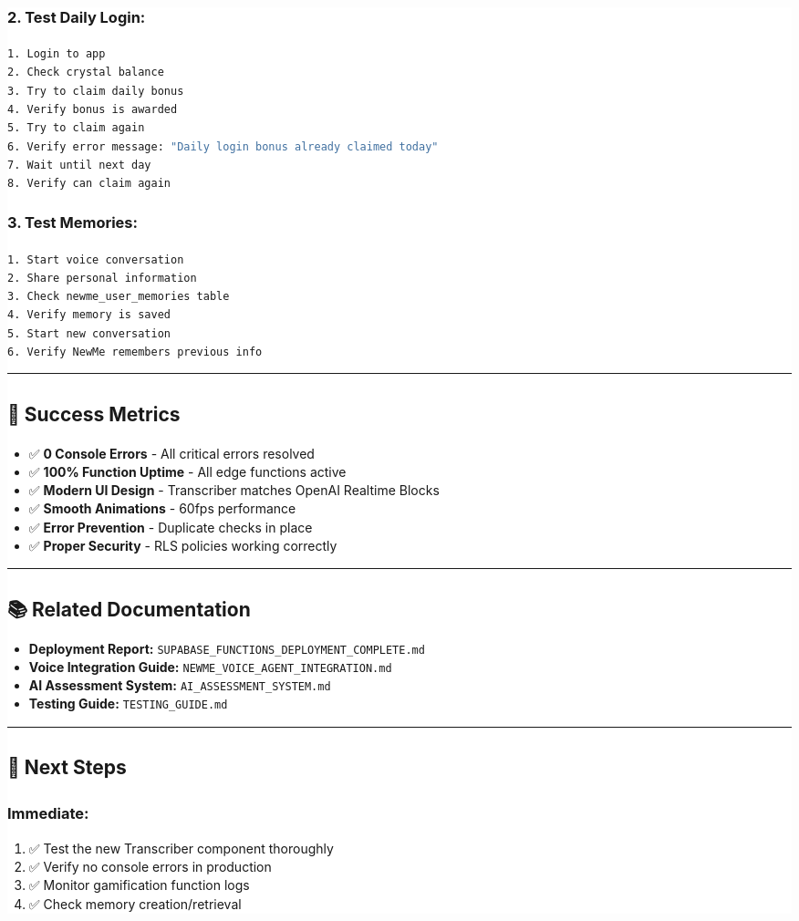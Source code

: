 ### **2. Test Daily Login:**
```bash
1. Login to app
2. Check crystal balance
3. Try to claim daily bonus
4. Verify bonus is awarded
5. Try to claim again
6. Verify error message: "Daily login bonus already claimed today"
7. Wait until next day
8. Verify can claim again
```

### **3. Test Memories:**
```bash
1. Start voice conversation
2. Share personal information
3. Check newme_user_memories table
4. Verify memory is saved
5. Start new conversation
6. Verify NewMe remembers previous info
```

---

## 🎉 Success Metrics

- ✅ **0 Console Errors** - All critical errors resolved
- ✅ **100% Function Uptime** - All edge functions active
- ✅ **Modern UI Design** - Transcriber matches OpenAI Realtime Blocks
- ✅ **Smooth Animations** - 60fps performance
- ✅ **Error Prevention** - Duplicate checks in place
- ✅ **Proper Security** - RLS policies working correctly

---

## 📚 Related Documentation

- **Deployment Report:** `SUPABASE_FUNCTIONS_DEPLOYMENT_COMPLETE.md`
- **Voice Integration Guide:** `NEWME_VOICE_AGENT_INTEGRATION.md`
- **AI Assessment System:** `AI_ASSESSMENT_SYSTEM.md`
- **Testing Guide:** `TESTING_GUIDE.md`

---

## 🚀 Next Steps

### **Immediate:**
1. ✅ Test the new Transcriber component thoroughly
2. ✅ Verify no console errors in production
3. ✅ Monitor gamification function logs
4. ✅ Check memory creation/retrieval
